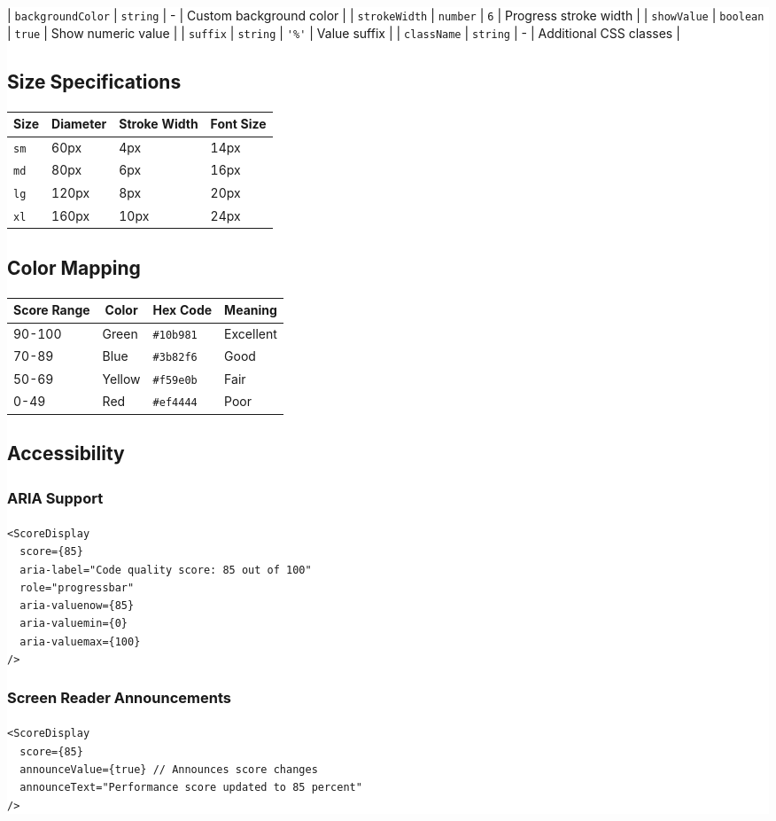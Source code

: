 | `backgroundColor` | `string` | - | Custom background color |
| `strokeWidth` | `number` | `6` | Progress stroke width |
| `showValue` | `boolean` | `true` | Show numeric value |
| `suffix` | `string` | `'%'` | Value suffix |
| `className` | `string` | - | Additional CSS classes |

## Size Specifications

| Size | Diameter | Stroke Width | Font Size |
|------|----------|--------------|-----------|
| `sm` | 60px | 4px | 14px |
| `md` | 80px | 6px | 16px |
| `lg` | 120px | 8px | 20px |
| `xl` | 160px | 10px | 24px |

## Color Mapping

| Score Range | Color | Hex Code | Meaning |
|-------------|-------|----------|---------|
| 90-100 | Green | `#10b981` | Excellent |
| 70-89 | Blue | `#3b82f6` | Good |
| 50-69 | Yellow | `#f59e0b` | Fair |
| 0-49 | Red | `#ef4444` | Poor |

## Accessibility

### ARIA Support
```tsx
<ScoreDisplay 
  score={85}
  aria-label="Code quality score: 85 out of 100"
  role="progressbar"
  aria-valuenow={85}
  aria-valuemin={0}
  aria-valuemax={100}
/>
```

### Screen Reader Announcements
```tsx
<ScoreDisplay 
  score={85}
  announceValue={true} // Announces score changes
  announceText="Performance score updated to 85 percent"
/>
```

